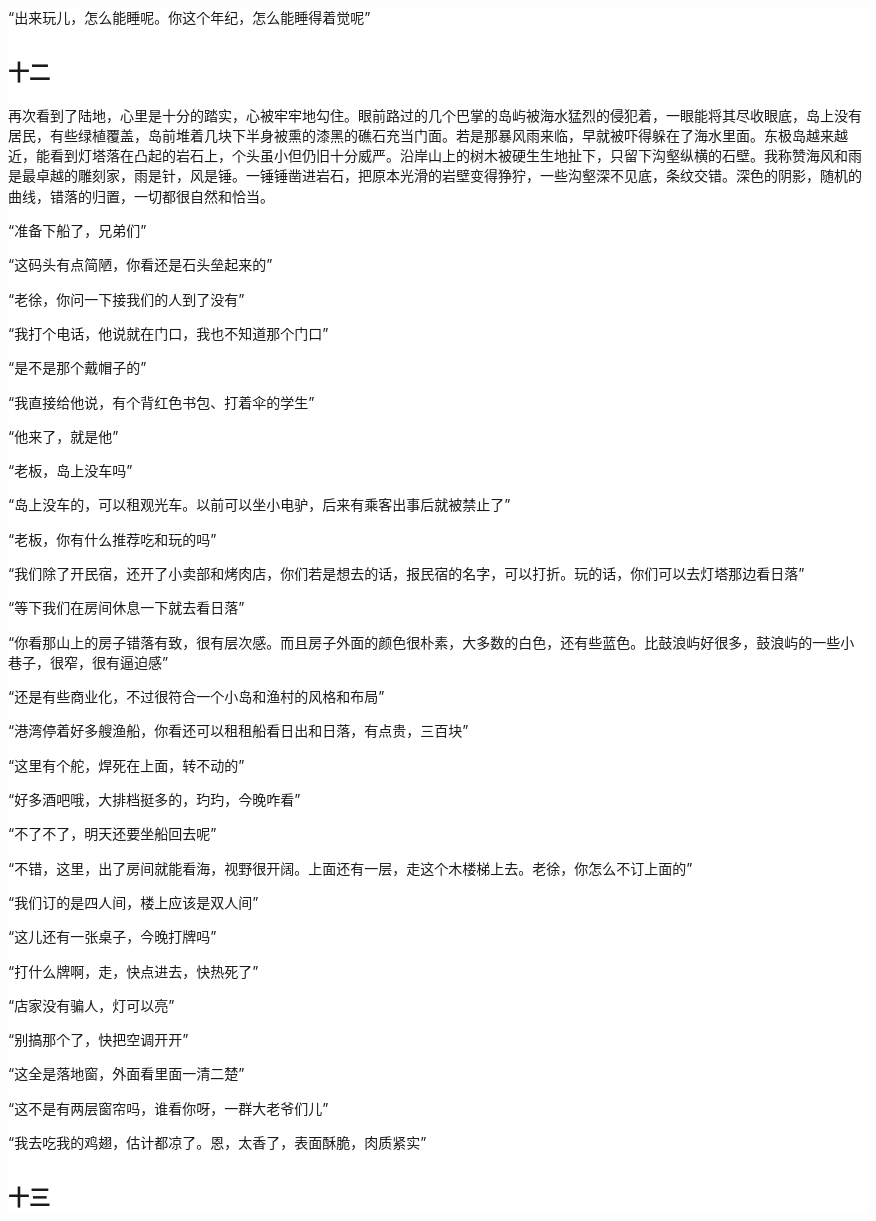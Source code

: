 “出来玩儿，怎么能睡呢。你这个年纪，怎么能睡得着觉呢”

## 十二

再次看到了陆地，心里是十分的踏实，心被牢牢地勾住。眼前路过的几个巴掌的岛屿被海水猛烈的侵犯着，一眼能将其尽收眼底，岛上没有居民，有些绿植覆盖，岛前堆着几块下半身被熏的漆黑的礁石充当门面。若是那暴风雨来临，早就被吓得躲在了海水里面。东极岛越来越近，能看到灯塔落在凸起的岩石上，个头虽小但仍旧十分威严。沿岸山上的树木被硬生生地扯下，只留下沟壑纵横的石壁。我称赞海风和雨是最卓越的雕刻家，雨是针，风是锤。一锤锤凿进岩石，把原本光滑的岩壁变得狰狞，一些沟壑深不见底，条纹交错。深色的阴影，随机的曲线，错落的归置，一切都很自然和恰当。

“准备下船了，兄弟们”

“这码头有点简陋，你看还是石头垒起来的”

“老徐，你问一下接我们的人到了没有”

“我打个电话，他说就在门口，我也不知道那个门口”

“是不是那个戴帽子的”

“我直接给他说，有个背红色书包、打着伞的学生”

“他来了，就是他”

“老板，岛上没车吗”

“岛上没车的，可以租观光车。以前可以坐小电驴，后来有乘客出事后就被禁止了”

“老板，你有什么推荐吃和玩的吗”

“我们除了开民宿，还开了小卖部和烤肉店，你们若是想去的话，报民宿的名字，可以打折。玩的话，你们可以去灯塔那边看日落”

“等下我们在房间休息一下就去看日落”

“你看那山上的房子错落有致，很有层次感。而且房子外面的颜色很朴素，大多数的白色，还有些蓝色。比鼓浪屿好很多，鼓浪屿的一些小巷子，很窄，很有逼迫感”

“还是有些商业化，不过很符合一个小岛和渔村的风格和布局”

“港湾停着好多艘渔船，你看还可以租租船看日出和日落，有点贵，三百块”

“这里有个舵，焊死在上面，转不动的”

“好多酒吧哦，大排档挺多的，玓玓，今晚咋看”

“不了不了，明天还要坐船回去呢”

“不错，这里，出了房间就能看海，视野很开阔。上面还有一层，走这个木楼梯上去。老徐，你怎么不订上面的”

“我们订的是四人间，楼上应该是双人间”

“这儿还有一张桌子，今晚打牌吗”

“打什么牌啊，走，快点进去，快热死了”

“店家没有骗人，灯可以亮”

“别搞那个了，快把空调开开”

“这全是落地窗，外面看里面一清二楚”

“这不是有两层窗帘吗，谁看你呀，一群大老爷们儿”

“我去吃我的鸡翅，估计都凉了。恩，太香了，表面酥脆，肉质紧实”

## 十三
